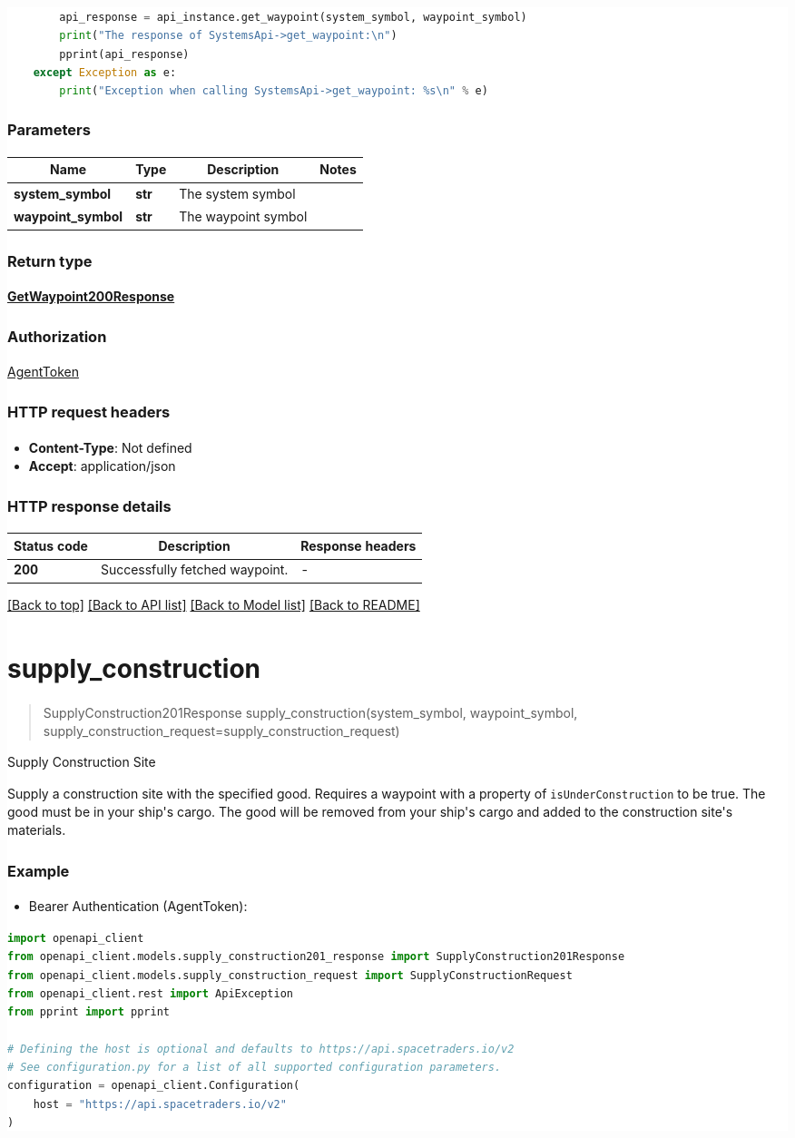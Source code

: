 ```python
        api_response = api_instance.get_waypoint(system_symbol, waypoint_symbol)
        print("The response of SystemsApi->get_waypoint:\n")
        pprint(api_response)
    except Exception as e:
        print("Exception when calling SystemsApi->get_waypoint: %s\n" % e)
```



### Parameters


Name | Type | Description  | Notes
------------- | ------------- | ------------- | -------------
 **system_symbol** | **str**| The system symbol | 
 **waypoint_symbol** | **str**| The waypoint symbol | 

### Return type

[**GetWaypoint200Response**](GetWaypoint200Response.md)

### Authorization

[AgentToken](../README.md#AgentToken)

### HTTP request headers

 - **Content-Type**: Not defined
 - **Accept**: application/json

### HTTP response details

| Status code | Description | Response headers |
|-------------|-------------|------------------|
**200** | Successfully fetched waypoint. |  -  |

[[Back to top]](#) [[Back to API list]](../README.md#documentation-for-api-endpoints) [[Back to Model list]](../README.md#documentation-for-models) [[Back to README]](../README.md)

# **supply_construction**
> SupplyConstruction201Response supply_construction(system_symbol, waypoint_symbol, supply_construction_request=supply_construction_request)

Supply Construction Site

Supply a construction site with the specified good. Requires a waypoint with a property of `isUnderConstruction` to be true.  The good must be in your ship's cargo. The good will be removed from your ship's cargo and added to the construction site's materials.

### Example

* Bearer Authentication (AgentToken):

```python
import openapi_client
from openapi_client.models.supply_construction201_response import SupplyConstruction201Response
from openapi_client.models.supply_construction_request import SupplyConstructionRequest
from openapi_client.rest import ApiException
from pprint import pprint

# Defining the host is optional and defaults to https://api.spacetraders.io/v2
# See configuration.py for a list of all supported configuration parameters.
configuration = openapi_client.Configuration(
    host = "https://api.spacetraders.io/v2"
)

```